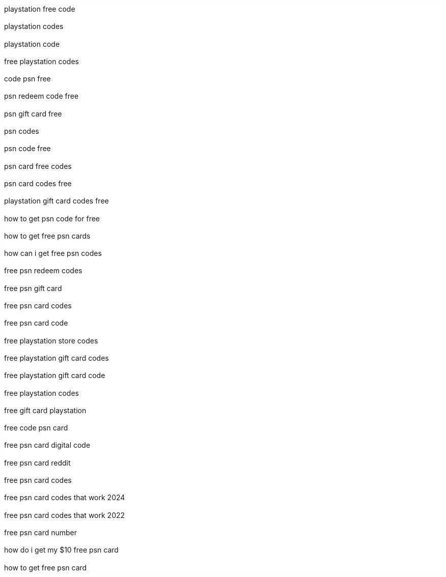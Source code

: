 playstation free code

playstation codes

playstation code

free playstation codes

code psn free

psn redeem code free

psn gift card free

psn codes

psn code free

psn card free codes

psn card codes free

playstation gift card codes free

how to get psn code for free

how to get free psn cards

how can i get free psn codes

free psn redeem codes

free psn gift card

free psn card codes

free psn card code

free playstation store codes

free playstation gift card codes

free playstation gift card code

free playstation codes

free gift card playstation

free code psn card

free psn card digital code

free psn card reddit

free psn card codes

free psn card codes that work 2024

free psn card codes that work 2022

free psn card number

how do i get my $10 free psn card

how to get free psn card

